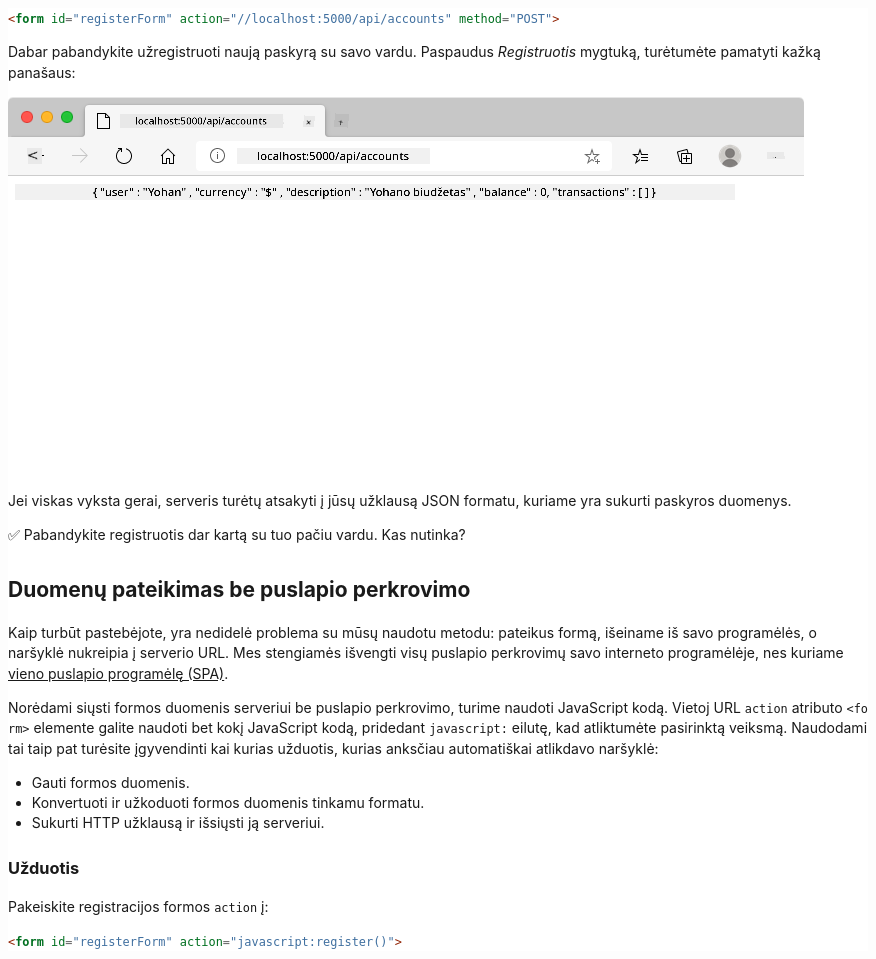 ```html
<form id="registerForm" action="//localhost:5000/api/accounts" method="POST">
```

Dabar pabandykite užregistruoti naują paskyrą su savo vardu. Paspaudus *Registruotis* mygtuką, turėtumėte pamatyti kažką panašaus:

![Naršyklės langas adresu localhost:5000/api/accounts, rodantis JSON eilutę su vartotojo duomenimis](../../../../translated_images/form-post.61de4ca1b964d91a9e338416e19f218504dd0af5f762fbebabfe7ae80edf885f.lt.png)

Jei viskas vyksta gerai, serveris turėtų atsakyti į jūsų užklausą JSON formatu, kuriame yra sukurti paskyros duomenys.

✅ Pabandykite registruotis dar kartą su tuo pačiu vardu. Kas nutinka?

## Duomenų pateikimas be puslapio perkrovimo

Kaip turbūt pastebėjote, yra nedidelė problema su mūsų naudotu metodu: pateikus formą, išeiname iš savo programėlės, o naršyklė nukreipia į serverio URL. Mes stengiamės išvengti visų puslapio perkrovimų savo interneto programėlėje, nes kuriame [vieno puslapio programėlę (SPA)](https://en.wikipedia.org/wiki/Single-page_application).

Norėdami siųsti formos duomenis serveriui be puslapio perkrovimo, turime naudoti JavaScript kodą. Vietoj URL `action` atributo `<form>` elemente galite naudoti bet kokį JavaScript kodą, pridedant `javascript:` eilutę, kad atliktumėte pasirinktą veiksmą. Naudodami tai taip pat turėsite įgyvendinti kai kurias užduotis, kurias anksčiau automatiškai atlikdavo naršyklė:

- Gauti formos duomenis.
- Konvertuoti ir užkoduoti formos duomenis tinkamu formatu.
- Sukurti HTTP užklausą ir išsiųsti ją serveriui.

### Užduotis

Pakeiskite registracijos formos `action` į:

```html
<form id="registerForm" action="javascript:register()">
```
